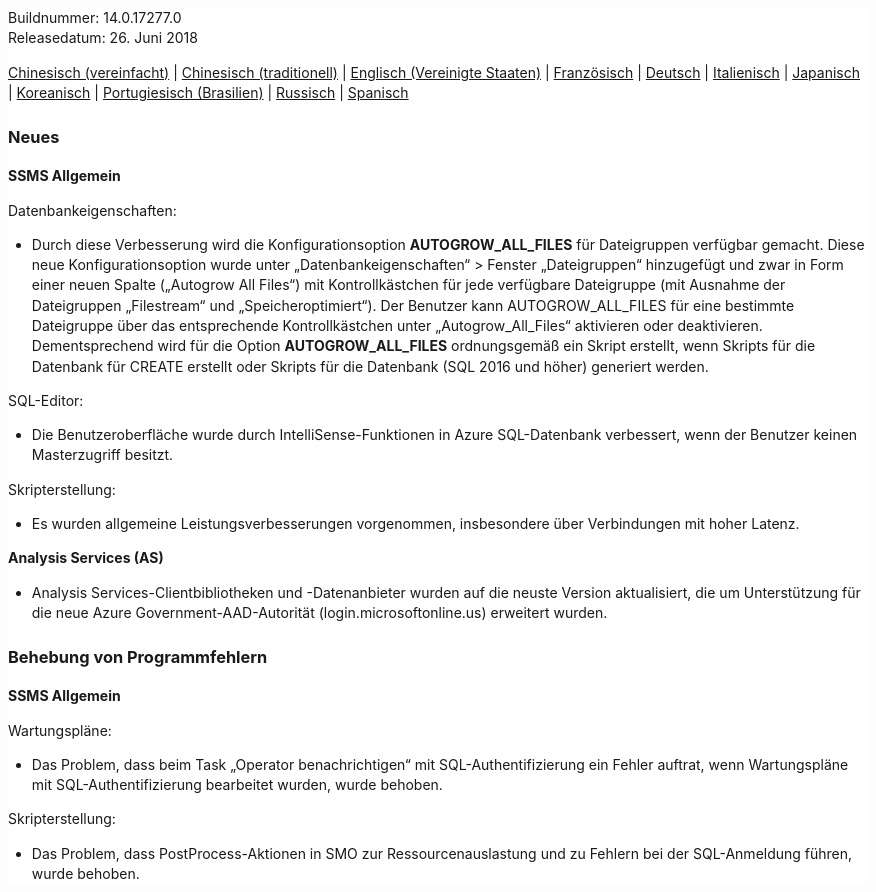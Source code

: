 Buildnummer: 14.0.17277.0<br>
Releasedatum: 26. Juni 2018

[Chinesisch (vereinfacht)](https://go.microsoft.com/fwlink/?linkid=875802&clcid=0x804) | [Chinesisch (traditionell)](https://go.microsoft.com/fwlink/?linkid=875802&clcid=0x404) | [Englisch (Vereinigte Staaten)](https://go.microsoft.com/fwlink/?linkid=875802&clcid=0x409) | [Französisch](https://go.microsoft.com/fwlink/?linkid=875802&clcid=0x40c) | [Deutsch](https://go.microsoft.com/fwlink/?linkid=875802&clcid=0x407) | [Italienisch](https://go.microsoft.com/fwlink/?linkid=875802&clcid=0x410) | [Japanisch](https://go.microsoft.com/fwlink/?linkid=875802&clcid=0x411) | [Koreanisch](https://go.microsoft.com/fwlink/?linkid=875802&clcid=0x412) | [Portugiesisch (Brasilien)](https://go.microsoft.com/fwlink/?linkid=875802&clcid=0x416) | [Russisch](https://go.microsoft.com/fwlink/?linkid=875802&clcid=0x419) | [Spanisch](https://go.microsoft.com/fwlink/?linkid=875802&clcid=0x40a)


### <a name="whats-new"></a>Neues

**SSMS Allgemein**

Datenbankeigenschaften:

- Durch diese Verbesserung wird die Konfigurationsoption **AUTOGROW_ALL_FILES** für Dateigruppen verfügbar gemacht. Diese neue Konfigurationsoption wurde unter „Datenbankeigenschaften“ > Fenster „Dateigruppen“ hinzugefügt und zwar in Form einer neuen Spalte („Autogrow All Files“) mit Kontrollkästchen für jede verfügbare Dateigruppe (mit Ausnahme der Dateigruppen „Filestream“ und „Speicheroptimiert“). Der Benutzer kann AUTOGROW_ALL_FILES für eine bestimmte Dateigruppe über das entsprechende Kontrollkästchen unter „Autogrow_All_Files“ aktivieren oder deaktivieren. Dementsprechend wird für die Option **AUTOGROW_ALL_FILES** ordnungsgemäß ein Skript erstellt, wenn Skripts für die Datenbank für CREATE erstellt oder Skripts für die Datenbank (SQL 2016 und höher) generiert werden.
    
SQL-Editor:

- Die Benutzeroberfläche wurde durch IntelliSense-Funktionen in Azure SQL-Datenbank verbessert, wenn der Benutzer keinen Masterzugriff besitzt.

Skripterstellung:

- Es wurden allgemeine Leistungsverbesserungen vorgenommen, insbesondere über Verbindungen mit hoher Latenz.
    
**Analysis Services (AS)**

- Analysis Services-Clientbibliotheken und -Datenanbieter wurden auf die neuste Version aktualisiert, die um Unterstützung für die neue Azure Government-AAD-Autorität (login.microsoftonline.us) erweitert wurden.



### <a name="bug-fixes"></a>Behebung von Programmfehlern

**SSMS Allgemein**
    
Wartungspläne:

- Das Problem, dass beim Task „Operator benachrichtigen“ mit SQL-Authentifizierung ein Fehler auftrat, wenn Wartungspläne mit SQL-Authentifizierung bearbeitet wurden, wurde behoben.
    
Skripterstellung:

- Das Problem, dass PostProcess-Aktionen in SMO zur Ressourcenauslastung und zu Fehlern bei der SQL-Anmeldung führen, wurde behoben.
    